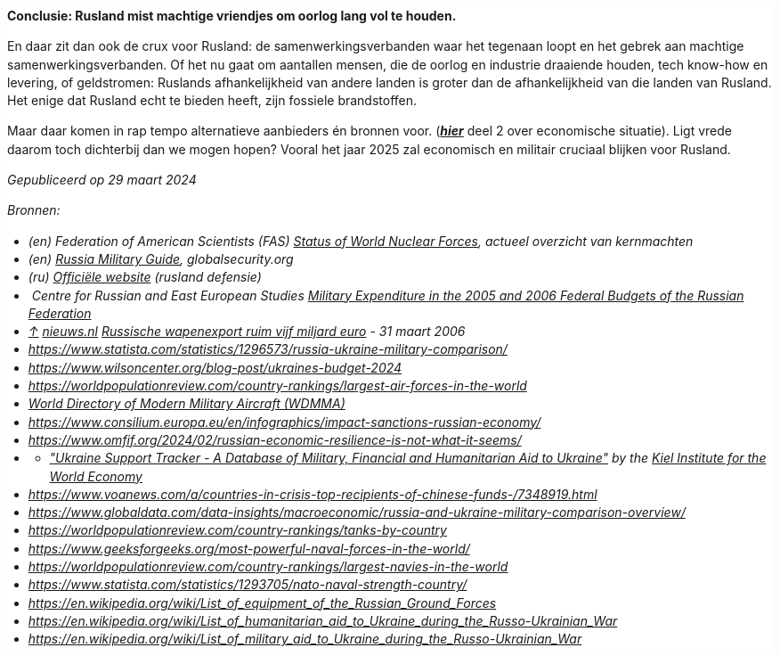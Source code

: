 **Conclusie: Rusland mist machtige vriendjes om oorlog lang vol te houden.**

En daar zit dan ook de crux voor Rusland: de samenwerkingsverbanden waar het tegenaan loopt en het gebrek aan machtige samenwerkingsverbanden. Of het nu gaat om aantallen mensen, die de oorlog en industrie draaiende houden, tech know-how en levering, of geldstromen: Ruslands afhankelijkheid van andere landen is groter dan de afhankelijkheid van die landen van Rusland. Het enige dat Rusland echt te bieden heeft, zijn fossiele brandstoffen. 

Maar daar komen in rap tempo alternatieve aanbieders én bronnen voor. (***[hier](/poetins-kopzorgen-geld)*** deel 2 over economische situatie). Ligt vrede daarom toch dichterbij dan we mogen hopen? Vooral het jaar 2025 zal economisch en militair cruciaal blijken voor Rusland.

*Gepubliceerd op 29 maart 2024*

*Bronnen:*

* *(en) Federation of American Scientists (FAS) [Status of World Nuclear Forces](https://fas.org/issues/nuclear-weapons/status-world-nuclear-forces/), actueel overzicht van kernmachten*
* *(en) [Russia Military Guide](http://www.globalsecurity.org/military/world/russia/index.html), globalsecurity.org*
* *(ru) [Officiële website](https://web.archive.org/web/20161125074551/http://mil.ru/) (rusland defensie)*
*  *Centre for Russian and East European Studies [Military Expenditure in the 2005 and 2006 Federal Budgets of the Russian Federation](http://www.sipri.org/research/armaments/milex/publications/unpubl_milex/cooper2006)*
* *[↑](https://nl.wikipedia.org/wiki/Russische_strijdkrachten#cite_ref-2) [nieuws.nl](https://nl.wikipedia.org/wiki/Nieuws.nl) [Russische wapenexport ruim vijf miljard euro](http://www.nieuws.nl/204665) - 31 maart 2006*
* *<https://www.statista.com/statistics/1296573/russia-ukraine-military-comparison/>*
* *<https://www.wilsoncenter.org/blog-post/ukraines-budget-2024>*
* *<https://worldpopulationreview.com/country-rankings/largest-air-forces-in-the-world>*
* *[World Directory of Modern Military Aircraft (WDMMA)](https://www.wdmma.org/ranking.php)*
* *<https://www.consilium.europa.eu/en/infographics/impact-sanctions-russian-economy/>*
* *<https://www.omfif.org/2024/02/russian-economic-resilience-is-not-what-it-seems/>*
* * *["Ukraine Support Tracker - A Database of Military, Financial and Humanitarian Aid to Ukraine"](https://www.ifw-kiel.de/topics/war-against-ukraine/ukraine-support-tracker/) by the [Kiel Institute for the World Economy](https://en.wikipedia.org/wiki/Kiel_Institute_for_the_World_Economy)*
* *<https://www.voanews.com/a/countries-in-crisis-top-recipients-of-chinese-funds-/7348919.html>*
* *<https://www.globaldata.com/data-insights/macroeconomic/russia-and-ukraine-military-comparison-overview/>*
* *<https://worldpopulationreview.com/country-rankings/tanks-by-country>*
* *<https://www.geeksforgeeks.org/most-powerful-naval-forces-in-the-world/>*
* *<https://worldpopulationreview.com/country-rankings/largest-navies-in-the-world>*
* *<https://www.statista.com/statistics/1293705/nato-naval-strength-country/>*
* *<https://en.wikipedia.org/wiki/List_of_equipment_of_the_Russian_Ground_Forces>*
* *<https://en.wikipedia.org/wiki/List_of_humanitarian_aid_to_Ukraine_during_the_Russo-Ukrainian_War>*
* *https://en.wikipedia.org/wiki/List_of_military_aid_to_Ukraine_during_the_Russo-Ukrainian_War*